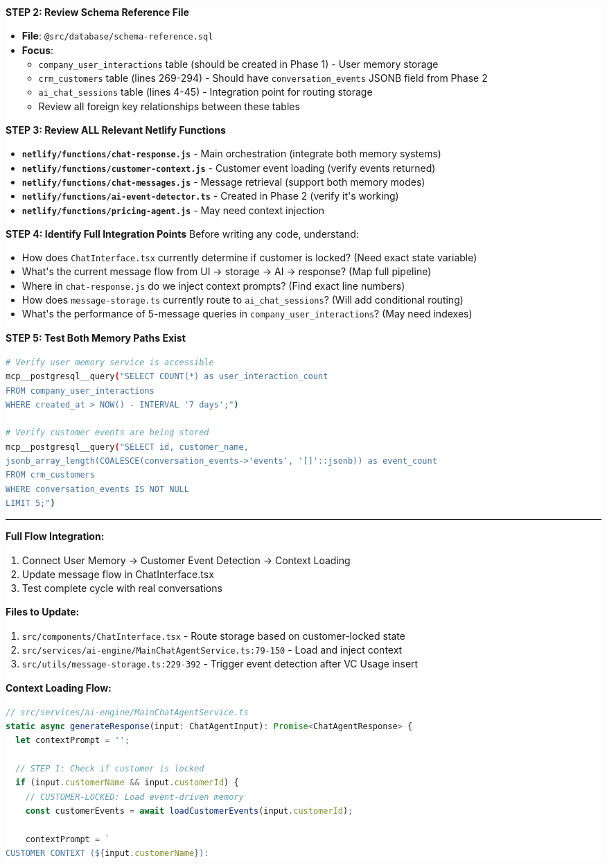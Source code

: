 **STEP 2: Review Schema Reference File**
- **File**: `@src/database/schema-reference.sql`
- **Focus**:
  - `company_user_interactions` table (should be created in Phase 1) - User memory storage
  - `crm_customers` table (lines 269-294) - Should have `conversation_events` JSONB field from Phase 2
  - `ai_chat_sessions` table (lines 4-45) - Integration point for routing storage
  - Review all foreign key relationships between these tables

**STEP 3: Review ALL Relevant Netlify Functions**
- **`netlify/functions/chat-response.js`** - Main orchestration (integrate both memory systems)
- **`netlify/functions/customer-context.js`** - Customer event loading (verify events returned)
- **`netlify/functions/chat-messages.js`** - Message retrieval (support both memory modes)
- **`netlify/functions/ai-event-detector.ts`** - Created in Phase 2 (verify it's working)
- **`netlify/functions/pricing-agent.js`** - May need context injection

**STEP 4: Identify Full Integration Points**
Before writing any code, understand:
- How does `ChatInterface.tsx` currently determine if customer is locked? (Need exact state variable)
- What's the current message flow from UI → storage → AI → response? (Map full pipeline)
- Where in `chat-response.js` do we inject context prompts? (Find exact line numbers)
- How does `message-storage.ts` currently route to `ai_chat_sessions`? (Will add conditional routing)
- What's the performance of 5-message queries in `company_user_interactions`? (May need indexes)

**STEP 5: Test Both Memory Paths Exist**
```bash
# Verify user memory service is accessible
mcp__postgresql__query("SELECT COUNT(*) as user_interaction_count
FROM company_user_interactions
WHERE created_at > NOW() - INTERVAL '7 days';")

# Verify customer events are being stored
mcp__postgresql__query("SELECT id, customer_name,
jsonb_array_length(COALESCE(conversation_events->'events', '[]'::jsonb)) as event_count
FROM crm_customers
WHERE conversation_events IS NOT NULL
LIMIT 5;")
```

---

**Full Flow Integration:**
1. Connect User Memory → Customer Event Detection → Context Loading
2. Update message flow in ChatInterface.tsx
3. Test complete cycle with real conversations

**Files to Update:**
1. `src/components/ChatInterface.tsx` - Route storage based on customer-locked state
2. `src/services/ai-engine/MainChatAgentService.ts:79-150` - Load and inject context
3. `src/utils/message-storage.ts:229-392` - Trigger event detection after VC Usage insert

**Context Loading Flow:**
```typescript
// src/services/ai-engine/MainChatAgentService.ts
static async generateResponse(input: ChatAgentInput): Promise<ChatAgentResponse> {
  let contextPrompt = '';

  // STEP 1: Check if customer is locked
  if (input.customerName && input.customerId) {
    // CUSTOMER-LOCKED: Load event-driven memory
    const customerEvents = await loadCustomerEvents(input.customerId);

    contextPrompt = `
CUSTOMER CONTEXT (${input.customerName}):

```